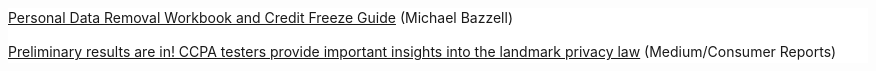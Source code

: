 [Personal Data Removal Workbook and Credit Freeze Guide](https://inteltechniques.com/data/workbook.pdf) (Michael Bazzell)

[Preliminary results are in! CCPA testers provide important insights into the landmark privacy law](https://medium.com/cr-digital-lab/preliminary-results-are-in-ccpa-testers-provide-important-insights-into-the-landmark-privacy-law-c299f733de09) (Medium/Consumer Reports)
